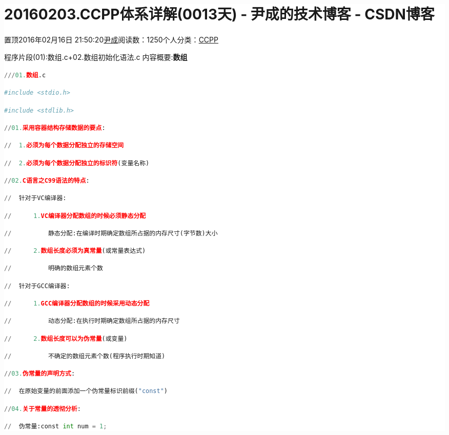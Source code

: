 
# 20160203.CCPP体系详解(0013天) - 尹成的技术博客 - CSDN博客

置顶2016年02月16日 21:50:20[尹成](https://me.csdn.net/yincheng01)阅读数：1250个人分类：[CCPP](https://blog.csdn.net/yincheng01/article/category/6096925)


程序片段(01):数组.c+02.数组初始化语法.c
内容概要:**数组**
```python
///01.数组.c
```
```python
#include <stdio.h>
```
```python
#include <stdlib.h>
```
```python
//01.采用容器结构存储数据的要点:
```
```python
//  1.必须为每个数据分配独立的存储空间
```
```python
//  2.必须为每个数据分配独立的标识符(变量名称)
```
```python
//02.C语言之C99语法的特点:
```
```python
//  针对于VC编译器:
```
```python
//      1.VC编译器分配数组的时候必须静态分配
```
```python
//          静态分配:在编译时期确定数组所占据的内存尺寸(字节数)大小
```
```python
//      2.数组长度必须为真常量(或常量表达式)
```
```python
//          明确的数组元素个数
```
```python
//  针对于GCC编译器:
```
```python
//      1.GCC编译器分配数组的时候采用动态分配
```
```python
//          动态分配:在执行时期确定数组所占据的内存尺寸
```
```python
//      2.数组长度可以为伪常量(或变量)
```
```python
//          不确定的数组元素个数(程序执行时期知道)
```
```python
//03.伪常量的声明方式:
```
```python
//  在原始变量的前面添加一个伪常量标识前缀("const")
```
```python
//04.关于常量的透彻分析:
```
```python
//  伪常量:const int num = 1;
```